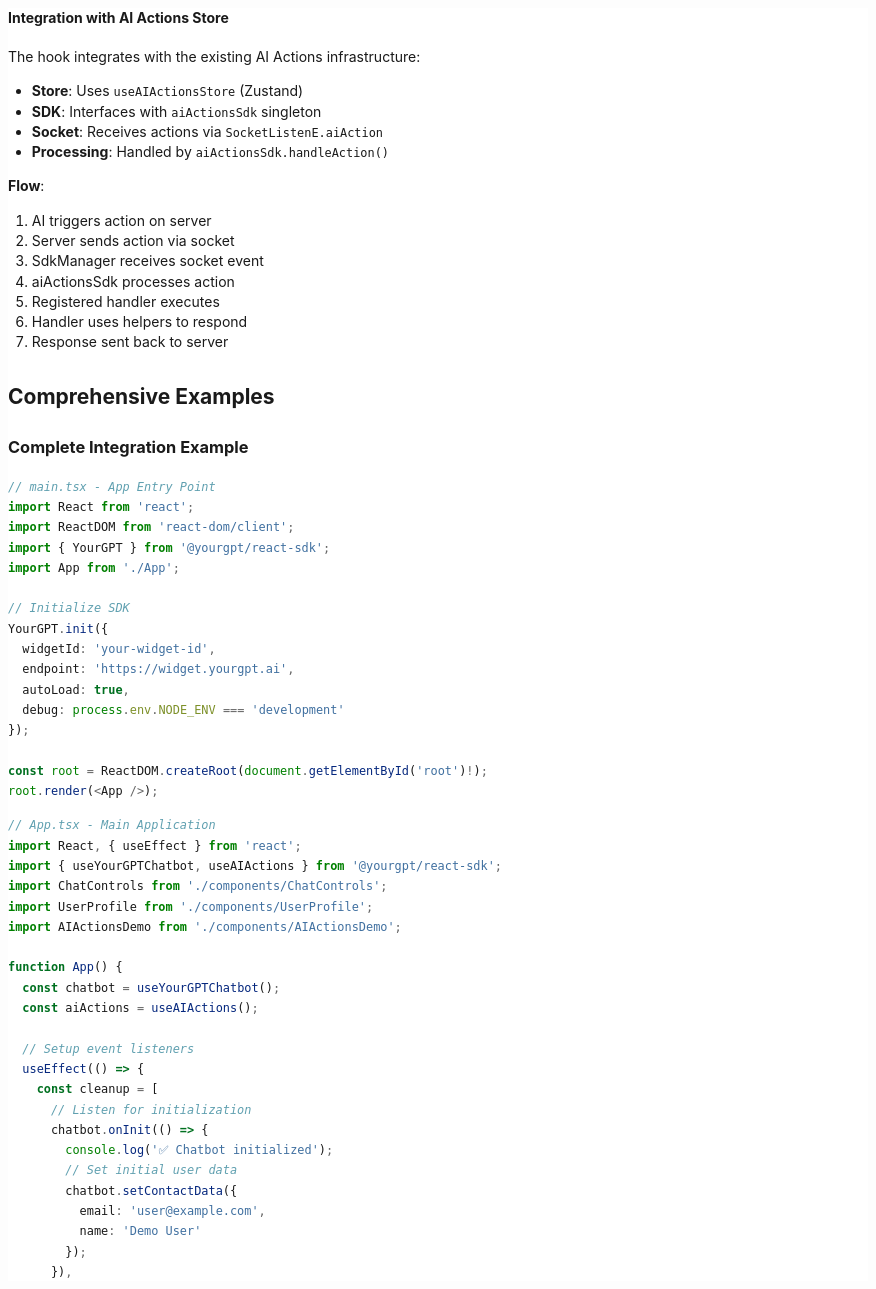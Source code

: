 #### Integration with AI Actions Store

The hook integrates with the existing AI Actions infrastructure:

- **Store**: Uses `useAIActionsStore` (Zustand)
- **SDK**: Interfaces with `aiActionsSdk` singleton
- **Socket**: Receives actions via `SocketListenE.aiAction`
- **Processing**: Handled by `aiActionsSdk.handleAction()`

**Flow**:
1. AI triggers action on server
2. Server sends action via socket
3. SdkManager receives socket event
4. aiActionsSdk processes action
5. Registered handler executes
6. Handler uses helpers to respond
7. Response sent back to server

## Comprehensive Examples

### Complete Integration Example

```typescript
// main.tsx - App Entry Point
import React from 'react';
import ReactDOM from 'react-dom/client';
import { YourGPT } from '@yourgpt/react-sdk';
import App from './App';

// Initialize SDK
YourGPT.init({
  widgetId: 'your-widget-id',
  endpoint: 'https://widget.yourgpt.ai',
  autoLoad: true,
  debug: process.env.NODE_ENV === 'development'
});

const root = ReactDOM.createRoot(document.getElementById('root')!);
root.render(<App />);
```

```typescript
// App.tsx - Main Application
import React, { useEffect } from 'react';
import { useYourGPTChatbot, useAIActions } from '@yourgpt/react-sdk';
import ChatControls from './components/ChatControls';
import UserProfile from './components/UserProfile';
import AIActionsDemo from './components/AIActionsDemo';

function App() {
  const chatbot = useYourGPTChatbot();
  const aiActions = useAIActions();

  // Setup event listeners
  useEffect(() => {
    const cleanup = [
      // Listen for initialization
      chatbot.onInit(() => {
        console.log('✅ Chatbot initialized');
        // Set initial user data
        chatbot.setContactData({
          email: 'user@example.com',
          name: 'Demo User'
        });
      }),
```